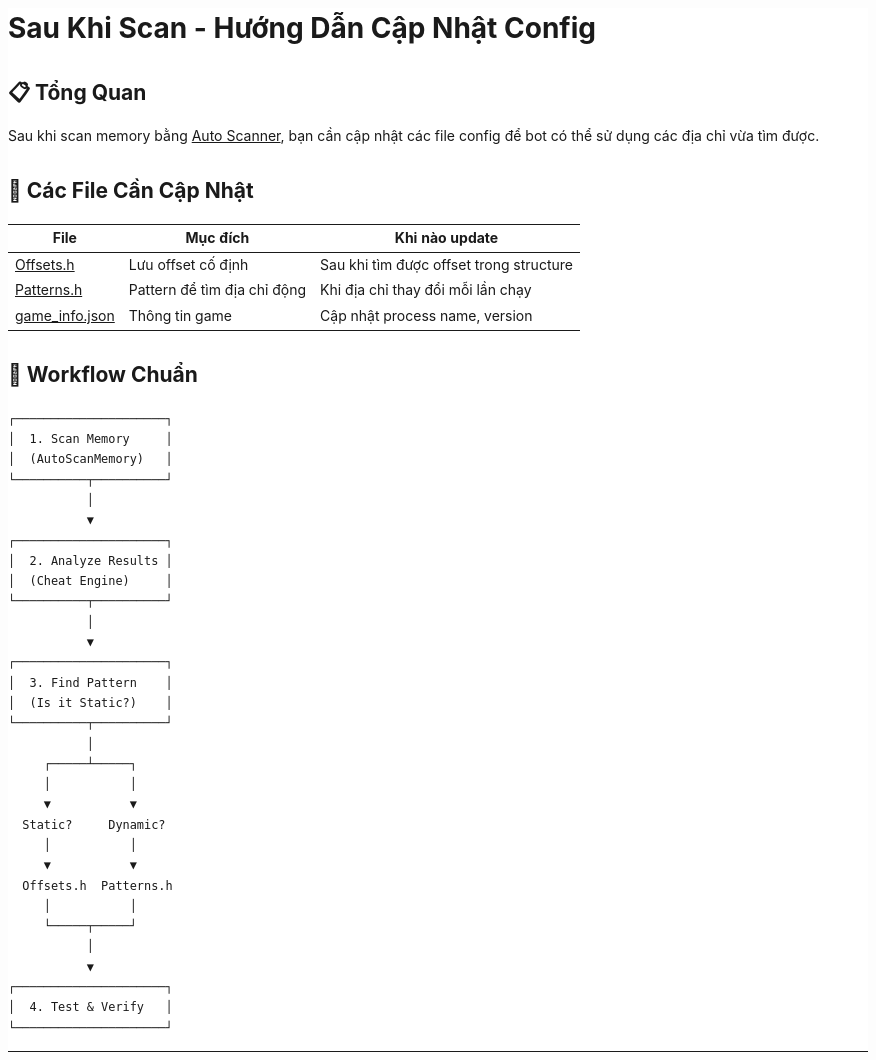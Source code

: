 # Sau Khi Scan - Hướng Dẫn Cập Nhật Config

## 📋 Tổng Quan

Sau khi scan memory bằng [Auto Scanner](../../tools/AUTO_SCAN_README.md), bạn cần cập nhật các file config để bot có thể sử dụng các địa chỉ vừa tìm được.

## 🎯 Các File Cần Cập Nhật

| File | Mục đích | Khi nào update |
|------|----------|----------------|
| [Offsets.h](../../core_dll/src/utils/Offsets.h) | Lưu offset cố định | Sau khi tìm được offset trong structure |
| [Patterns.h](../../core_dll/src/utils/Patterns.h) | Pattern để tìm địa chỉ động | Khi địa chỉ thay đổi mỗi lần chạy |
| [game_info.json](../../config/game_info.json) | Thông tin game | Cập nhật process name, version |

## 📝 Workflow Chuẩn

```
┌─────────────────────┐
│  1. Scan Memory     │
│  (AutoScanMemory)   │
└──────────┬──────────┘
           │
           ▼
┌─────────────────────┐
│  2. Analyze Results │
│  (Cheat Engine)     │
└──────────┬──────────┘
           │
           ▼
┌─────────────────────┐
│  3. Find Pattern    │
│  (Is it Static?)    │
└──────────┬──────────┘
           │
     ┌─────┴─────┐
     │           │
     ▼           ▼
  Static?     Dynamic?
     │           │
     ▼           ▼
  Offsets.h  Patterns.h
     │           │
     └─────┬─────┘
           │
           ▼
┌─────────────────────┐
│  4. Test & Verify   │
└─────────────────────┘
```

---